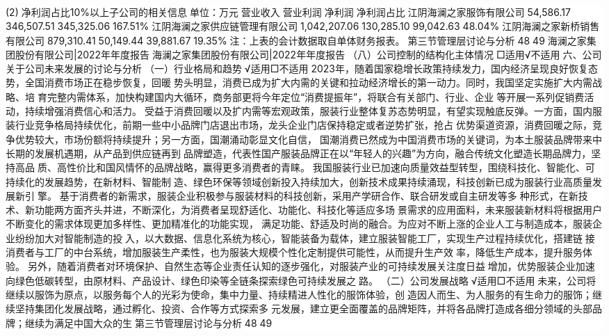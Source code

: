 (2)
净利润占比10%以上子公司的相关信息
单位：万元
营业收入
营业利润
净利润
净利润占比
江阴海澜之家服饰有限公司
54,586.17
346,507.51
345,325.06
167.51%
江阴海澜之家供应链管理有限公司
1,042,207.06
130,285.10
99,042.63
48.04%
江阴海澜之家新桥销售有限公司
879,310.41
50,149.44
39,881.67
19.35%
注：上表的会计数据取自单体财务报表。
第三节管理层讨论与分析
48
49
海澜之家集团股份有限公司|2022年年度报告
海澜之家集团股份有限公司|2022年年度报告
（八）公司控制的结构化主体情况
□适用√不适用
六、公司关于公司未来发展的讨论与分析
（一）行业格局和趋势
√适用□不适用
2023年，随着国家稳增长政策持续发力，国内经济呈现良好恢复态势，全国消费市场正在稳步恢复，回暖
势头明显，消费已成为扩大内需的关键和拉动经济增长的第一动力。同时，我国坚定实施扩大内需战略、培
育完整内需体系，加快构建国内大循环，商务部更将今年定位“消费提振年”，将联合有关部门、行业、企业
等开展一系列促销费活动，持续增强消费信心和活力。
受益于消费回暖以及扩内需等宏观政策，服装行业整体复苏态势明显，有望实现触底反弹。一方面，国内服
装行业竞争格局持续优化，前期一些中小品牌门店退出市场，龙头企业门店保持稳定或者逆势扩张，抢占
优势渠道资源，消费回暖之际，竞争优势较大，市场份额将持续提升；另一方面，国潮涌动彰显文化自信，
国潮消费已然成为中国消费市场的关键词，为本土服装品牌带来中长期的发展机遇期，从产品到供应链再到
品牌塑造，代表性国产服装品牌正在以“年轻人的兴趣”为方向，融合传统文化塑造长期品牌力，坚持高品
质、高性价比和国风情怀的品牌战略，赢得更多消费者的青睐。
我国服装行业已加速向质量效益型转型，围绕科技化、智能化、可持续化的发展趋势，在新材料、智能制
造、绿色环保等领域创新投入持续加大，创新技术成果持续涌现，科技创新已成为服装行业高质量发展新引
擎。
基于消费者的新需求，服装企业积极参与服装材料的科技创新，采用产学研合作、联合研发或自主研发等多
种形式，在新技术、新功能两方面齐头并进，不断深化，为消费者呈现舒适化、功能化、科技化等适应多场
景需求的应用面料，未来服装新材料将根据用户不断变化的需求体现更加多样性、更加精准化的功能实现，
满足功能、舒适及时尚的融合。为应对不断上涨的企业人工与制造成本，服装企业纷纷加大对智能制造的投
入，以大数据、信息化系统为核心，智能装备为载体，建立服装智能工厂，实现生产过程持续优化，搭建链
接消费者与工厂的中台系统，增加服装生产柔性，也为服装大规模个性化定制提供可能性，从而提升生产效
率，降低生产成本，提升服务体验。
另外，随着消费者对环境保护、自然生态等企业责任认知的逐步强化，对服装产业的可持续发展关注度日益
增加，优势服装企业加速向绿色低碳转型，由原材料、产品设计、绿色印染等全链条探索绿色可持续发展之
路。
（二）公司发展战略
√适用□不适用
未来，公司将继续以服饰为原点，以服务每个人的光彩为使命，集中力量、持续精进人性化的服饰体验，创
造因人而生、为人服务的有生命力的服饰；继续坚持集团化发展战略，通过孵化、投资、合作等方式探索多
元发展，建立更全面覆盖的品牌矩阵，并将各品牌打造成各细分领域的头部品牌；继续为满足中国大众的生
第三节管理层讨论与分析
48
49